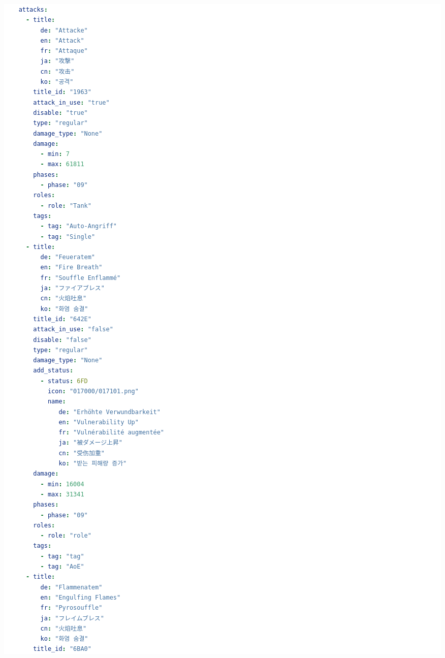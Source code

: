 ```yaml
    attacks:
      - title:
          de: "Attacke"
          en: "Attack"
          fr: "Attaque"
          ja: "攻撃"
          cn: "攻击"
          ko: "공격"
        title_id: "1963"
        attack_in_use: "true"
        disable: "true"
        type: "regular"
        damage_type: "None"
        damage:
          - min: 7
          - max: 61811
        phases:
          - phase: "09"
        roles:
          - role: "Tank"
        tags:
          - tag: "Auto-Angriff"
          - tag: "Single"
      - title:
          de: "Feueratem"
          en: "Fire Breath"
          fr: "Souffle Enflammé"
          ja: "ファイアブレス"
          cn: "火焰吐息"
          ko: "화염 숨결"
        title_id: "642E"
        attack_in_use: "false"
        disable: "false"
        type: "regular"
        damage_type: "None"
        add_status:
          - status: 6FD
            icon: "017000/017101.png"
            name:
               de: "Erhöhte Verwundbarkeit"
               en: "Vulnerability Up"
               fr: "Vulnérabilité augmentée"
               ja: "被ダメージ上昇"
               cn: "受伤加重"
               ko: "받는 피해량 증가"
        damage:
          - min: 16004
          - max: 31341
        phases:
          - phase: "09"
        roles:
          - role: "role"
        tags:
          - tag: "tag"
          - tag: "AoE"
      - title:
          de: "Flammenatem"
          en: "Engulfing Flames"
          fr: "Pyrosouffle"
          ja: "フレイムブレス"
          cn: "火焰吐息"
          ko: "화염 숨결"
        title_id: "6BA0"
```